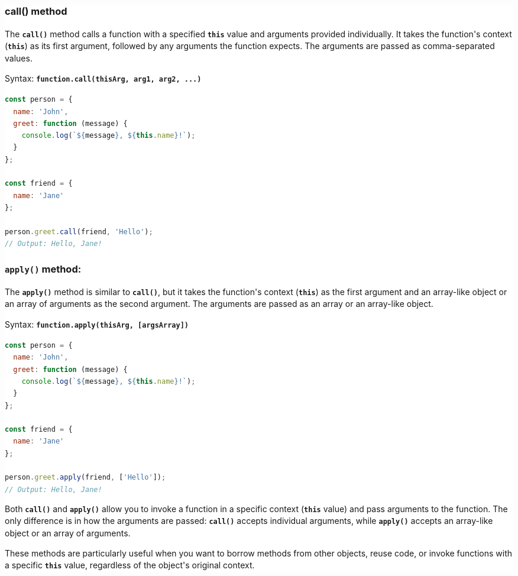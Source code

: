 ### call() method

The **`call()`** method calls a function with a specified **`this`** value and arguments provided individually. It takes the function's context (**`this`**) as its first argument, followed by any arguments the function expects. The arguments are passed as comma-separated values.

Syntax: **`function.call(thisArg, arg1, arg2, ...)`**

```jsx
const person = {
  name: 'John',
  greet: function (message) {
    console.log(`${message}, ${this.name}!`);
  }
};

const friend = {
  name: 'Jane'
};

person.greet.call(friend, 'Hello');
// Output: Hello, Jane!
```

### **`apply()` method**:

The **`apply()`** method is similar to **`call()`**, but it takes the function's context (**`this`**) as the first argument and an array-like object or an array of arguments as the second argument. The arguments are passed as an array or an array-like object.

Syntax: **`function.apply(thisArg, [argsArray])`**

```jsx
const person = {
  name: 'John',
  greet: function (message) {
    console.log(`${message}, ${this.name}!`);
  }
};

const friend = {
  name: 'Jane'
};

person.greet.apply(friend, ['Hello']);
// Output: Hello, Jane!
```

Both **`call()`** and **`apply()`** allow you to invoke a function in a specific context (**`this`** value) and pass arguments to the function. The only difference is in how the arguments are passed: **`call()`** accepts individual arguments, while **`apply()`** accepts an array-like object or an array of arguments.

These methods are particularly useful when you want to borrow methods from other objects, reuse code, or invoke functions with a specific **`this`** value, regardless of the object's original context. 
